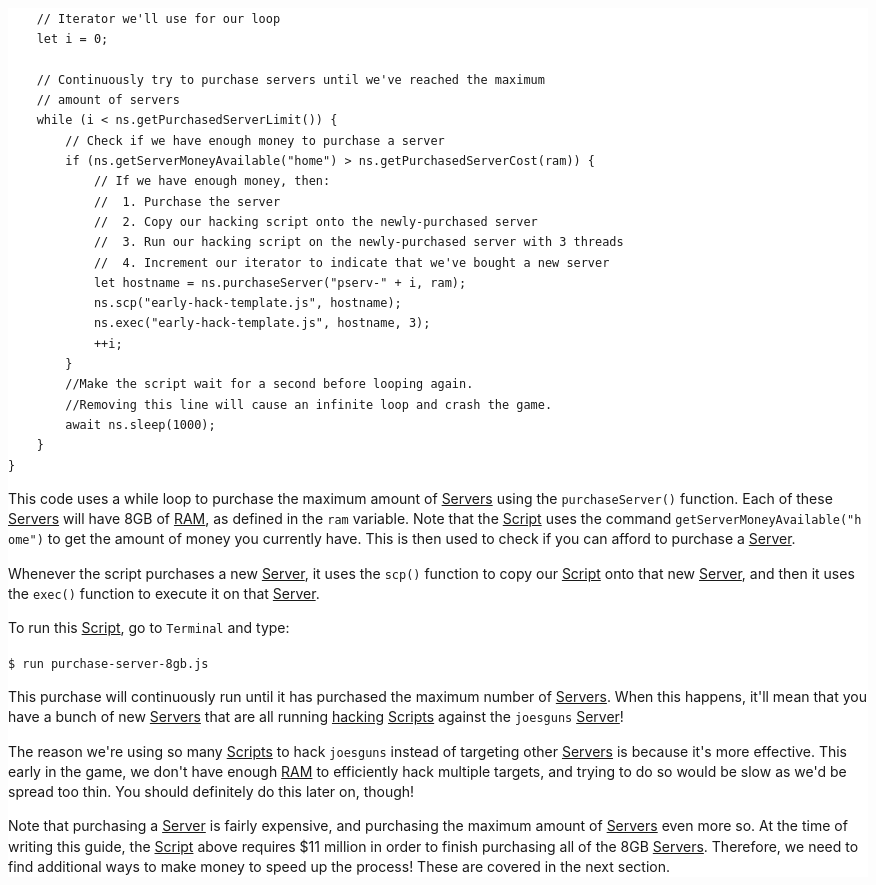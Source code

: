        // Iterator we'll use for our loop
        let i = 0;

        // Continuously try to purchase servers until we've reached the maximum
        // amount of servers
        while (i < ns.getPurchasedServerLimit()) {
            // Check if we have enough money to purchase a server
            if (ns.getServerMoneyAvailable("home") > ns.getPurchasedServerCost(ram)) {
                // If we have enough money, then:
                //  1. Purchase the server
                //  2. Copy our hacking script onto the newly-purchased server
                //  3. Run our hacking script on the newly-purchased server with 3 threads
                //  4. Increment our iterator to indicate that we've bought a new server
                let hostname = ns.purchaseServer("pserv-" + i, ram);
                ns.scp("early-hack-template.js", hostname);
                ns.exec("early-hack-template.js", hostname, 3);
                ++i;
            }
            //Make the script wait for a second before looping again.
            //Removing this line will cause an infinite loop and crash the game.
            await ns.sleep(1000);
        }
    }

This code uses a while loop to purchase the maximum amount of [Servers](../basic/servers.md) using the `purchaseServer()` function.
Each of these [Servers](../basic/servers.md) will have 8GB of [RAM](../basic/ram.md), as defined in the `ram` variable.
Note that the [Script](../basic/scripts.md) uses the command `getServerMoneyAvailable("home")` to get the amount of money you currently have.
This is then used to check if you can afford to purchase a [Server](../basic/servers.md).

Whenever the script purchases a new [Server](../basic/servers.md), it uses the `scp()` function to copy our [Script](../basic/scripts.md) onto that new [Server](../basic/servers.md), and then it uses the `exec()` function to execute it on that [Server](../basic/servers.md).

To run this [Script](../basic/scripts.md), go to `Terminal` and type:

    $ run purchase-server-8gb.js

This purchase will continuously run until it has purchased the maximum number of [Servers](../basic/servers.md).
When this happens, it'll mean that you have a bunch of new [Servers](../basic/servers.md) that are all running [hacking](../basic/hacking.md) [Scripts](../basic/scripts.md) against the `joesguns` [Server](../basic/servers.md)!

The reason we're using so many [Scripts](../basic/scripts.md) to hack `joesguns` instead of targeting other [Servers](../basic/servers.md) is because it's more effective.
This early in the game, we don't have enough [RAM](../basic/ram.md) to efficiently hack multiple targets, and trying to do so would be slow as we'd be spread too thin.
You should definitely do this later on, though!

Note that purchasing a [Server](../basic/servers.md) is fairly expensive, and purchasing the maximum amount of [Servers](../basic/servers.md) even more so.
At the time of writing this guide, the [Script](../basic/scripts.md) above requires $11 million in order to finish purchasing all of the 8GB [Servers](../basic/servers.md).
Therefore, we need to find additional ways to make money to speed up the process!
These are covered in the next section.
